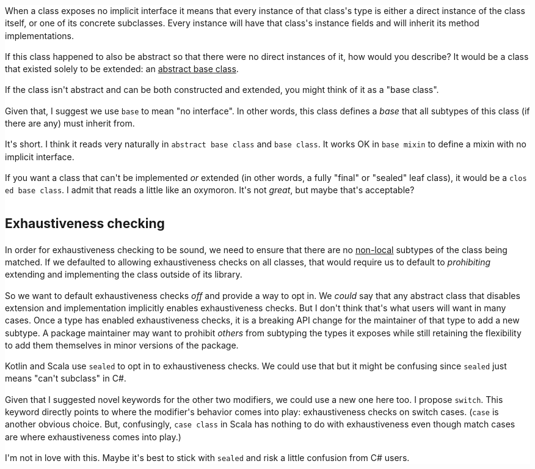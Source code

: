 When a class exposes no implicit interface it means that every instance of that
class's type is either a direct instance of the class itself, or one of its
concrete subclasses. Every instance will have that class's instance fields and
will inherit its method implementations.

If this class happened to also be abstract so that there were no direct
instances of it, how would you describe? It would be a class that existed
solely to be extended: an [abstract base class][].

[abstract base class]: https://en.wikipedia.org/wiki/Class_(computer_programming)#Abstract_and_concrete

If the class isn't abstract and can be both constructed and extended, you might
think of it as a "base class".

Given that, I suggest we use `base` to mean "no interface". In other words, this
class defines a *base* that all subtypes of this class (if there are any) must
inherit from.

It's short. I think it reads very naturally in `abstract base class` and
`base class`. It works OK in `base mixin` to define a mixin with no implicit
interface.

If you want a class that can't be implemented *or* extended (in other words, a
fully "final" or "sealed" leaf class), it would be a `closed base class`. I
admit that reads a little like an oxymoron. It's not *great*, but maybe that's
acceptable?

## Exhaustiveness checking

In order for exhaustiveness checking to be sound, we need to ensure that there
are no [non-local][global] subtypes of the class being matched. If we defaulted
to allowing exhaustiveness checks on all classes, that would require us to
default to *prohibiting* extending and implementing the class outside of its
library.

[global]: https://github.com/dart-lang/language/blob/master/working/0546-patterns/exhaustiveness.md#global-analysis

So we want to default exhaustiveness checks *off* and provide a way to opt in.
We *could* say that any abstract class that disables extension and
implementation implicitly enables exhaustiveness checks. But I don't think
that's what users will want in many cases. Once a type has enabled
exhaustiveness checks, it is a breaking API change for the maintainer of that
type to add a new subtype. A package maintainer may want to prohibit *others*
from subtyping the types it exposes while still retaining the flexibility to add
them themselves in minor versions of the package.

Kotlin and Scala use `sealed` to opt in to exhaustiveness checks. We could use
that but it might be confusing since `sealed` just means "can't subclass" in C#.

Given that I suggested novel keywords for the other two modifiers, we could use
a new one here too. I propose `switch`. This keyword directly points to where
the modifier's behavior comes into play: exhaustiveness checks on switch cases.
(`case` is another obvious choice. But, confusingly, `case class` in Scala has
nothing to do with exhaustiveness even though match cases are where
exhaustiveness comes into play.)

I'm not in love with this. Maybe it's best to stick with `sealed` and risk a
little confusion from C# users.


[erik]: https://github.com/dart-lang/language/blob/master/resources/class-capabilities/class-capabilities.md
[pattern matching]: https://github.com/dart-lang/language/blob/master/working/0546-patterns/patterns-feature-specification.md
[exhaustiveness checking]: https://github.com/dart-lang/language/blob/master/working/0546-patterns/exhaustiveness.md
[#1529]: https://github.com/dart-lang/language/issues/1529
[#1643]: https://github.com/dart-lang/language/issues/1643
[augmentation libraries]: https://github.com/dart-lang/language/tree/master/working/augmentation-libraries
